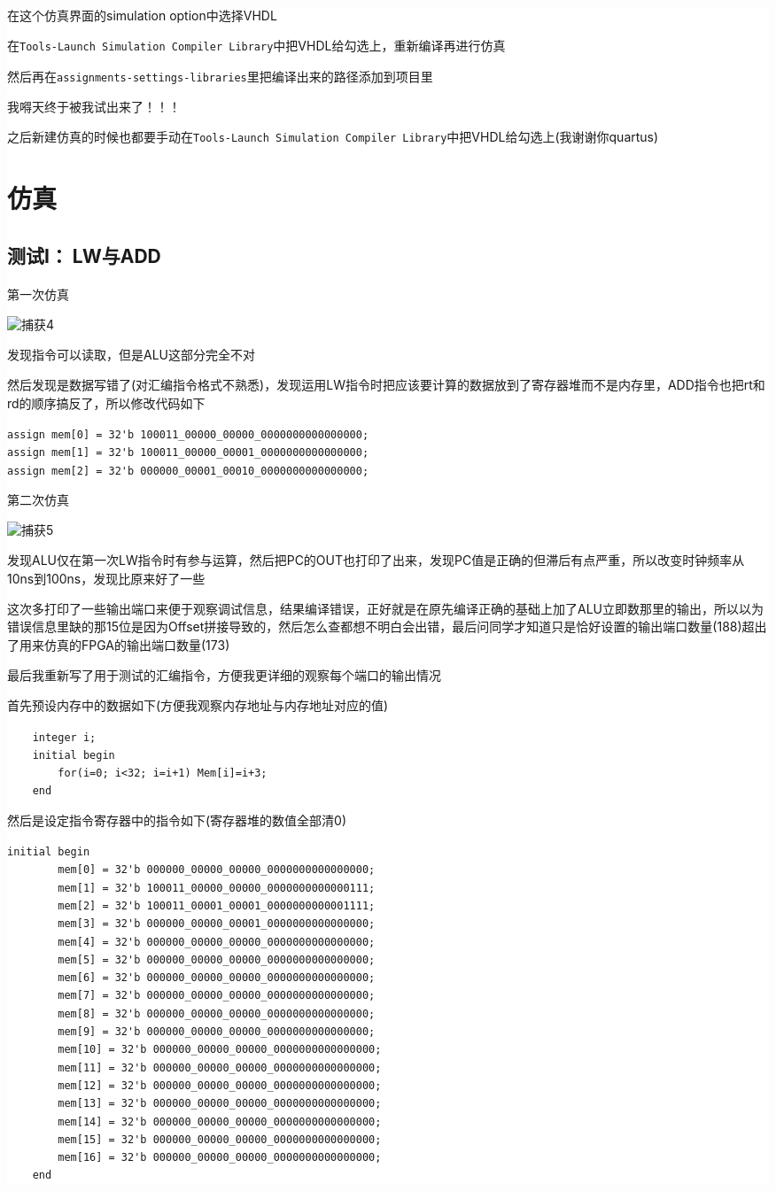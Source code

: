在这个仿真界面的simulation option中选择VHDL

在`Tools-Launch Simulation Compiler Library`中把VHDL给勾选上，重新编译再进行仿真

然后再在`assignments-settings-libraries`里把编译出来的路径添加到项目里

我嘚天终于被我试出来了！！！

之后新建仿真的时候也都要手动在`Tools-Launch Simulation Compiler Library`中把VHDL给勾选上(我谢谢你quartus)

# 仿真

## 测试I： LW与ADD

第一次仿真

![捕获4](D:\大三上\汇编与接口\project\捕获4.JPG)

发现指令可以读取，但是ALU这部分完全不对

然后发现是数据写错了(对汇编指令格式不熟悉)，发现运用LW指令时把应该要计算的数据放到了寄存器堆而不是内存里，ADD指令也把rt和rd的顺序搞反了，所以修改代码如下

```
assign mem[0] = 32'b 100011_00000_00000_0000000000000000;
assign mem[1] = 32'b 100011_00000_00001_0000000000000000;
assign mem[2] = 32'b 000000_00001_00010_0000000000000000;
```

第二次仿真

![捕获5](D:\大三上\汇编与接口\project\捕获5.JPG)

发现ALU仅在第一次LW指令时有参与运算，然后把PC的OUT也打印了出来，发现PC值是正确的但滞后有点严重，所以改变时钟频率从10ns到100ns，发现比原来好了一些

这次多打印了一些输出端口来便于观察调试信息，结果编译错误，正好就是在原先编译正确的基础上加了ALU立即数那里的输出，所以以为错误信息里缺的那15位是因为Offset拼接导致的，然后怎么查都想不明白会出错，最后问同学才知道只是恰好设置的输出端口数量(188)超出了用来仿真的FPGA的输出端口数量(173)

最后我重新写了用于测试的汇编指令，方便我更详细的观察每个端口的输出情况

首先预设内存中的数据如下(方便我观察内存地址与内存地址对应的值)

```
	integer i;
	initial begin
		for(i=0; i<32; i=i+1) Mem[i]=i+3;
	end
```

然后是设定指令寄存器中的指令如下(寄存器堆的数值全部清0)

```
initial begin
		mem[0] = 32'b 000000_00000_00000_0000000000000000;
		mem[1] = 32'b 100011_00000_00000_0000000000000111;
		mem[2] = 32'b 100011_00001_00001_0000000000001111;
		mem[3] = 32'b 000000_00000_00001_0000000000000000;
		mem[4] = 32'b 000000_00000_00000_0000000000000000;
		mem[5] = 32'b 000000_00000_00000_0000000000000000;
		mem[6] = 32'b 000000_00000_00000_0000000000000000;
		mem[7] = 32'b 000000_00000_00000_0000000000000000;
		mem[8] = 32'b 000000_00000_00000_0000000000000000;
		mem[9] = 32'b 000000_00000_00000_0000000000000000;
		mem[10] = 32'b 000000_00000_00000_0000000000000000;
		mem[11] = 32'b 000000_00000_00000_0000000000000000;
		mem[12] = 32'b 000000_00000_00000_0000000000000000;
		mem[13] = 32'b 000000_00000_00000_0000000000000000;
		mem[14] = 32'b 000000_00000_00000_0000000000000000;
		mem[15] = 32'b 000000_00000_00000_0000000000000000;
		mem[16] = 32'b 000000_00000_00000_0000000000000000;
	end
```